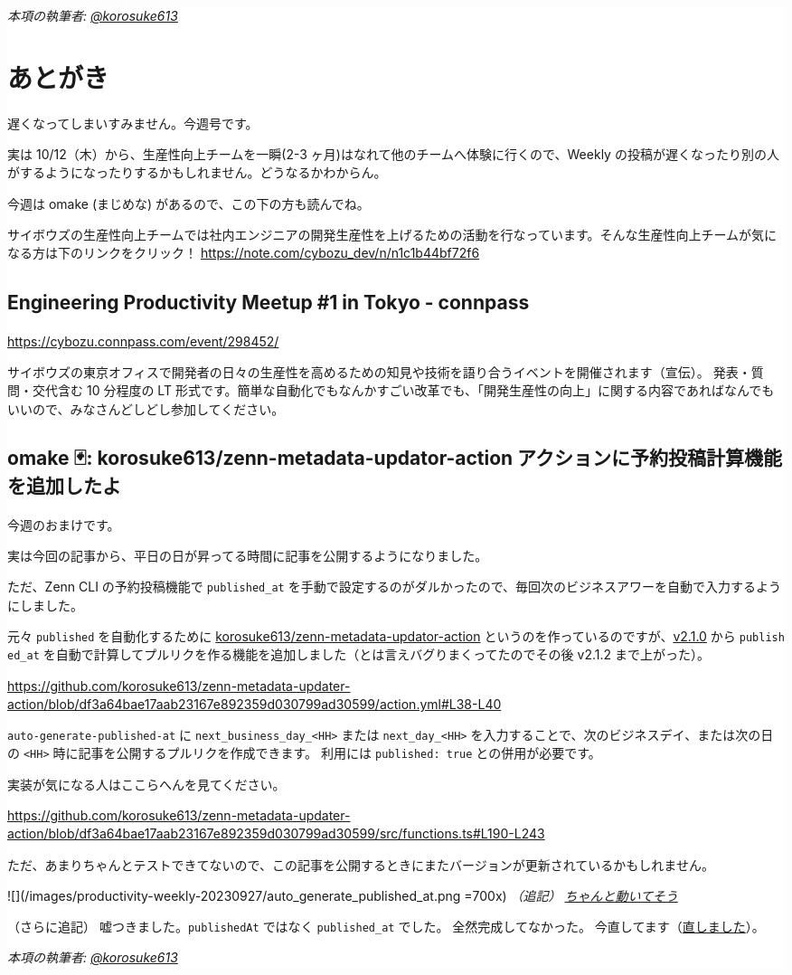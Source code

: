 _本項の執筆者: [@korosuke613](https://zenn.dev/korosuke613)_

[^blogsync]: 3rd party ツールを使うんだなーと思いましたが、開発者ははてなさんの CTO の方でした。
[^insideout]: 弊社もやってるよ。[Cybozu Inside Out | サイボウズエンジニアのブログ](https://blog.cybozu.io/)

# あとがき
遅くなってしまいすみません。今週号です。

実は 10/12（木）から、生産性向上チームを一瞬(2-3 ヶ月)はなれて他のチームへ体験に行くので、Weekly の投稿が遅くなったり別の人がするようになったりするかもしれません。どうなるかわからん。

今週は omake (まじめな) があるので、この下の方も読んでね。

サイボウズの生産性向上チームでは社内エンジニアの開発生産性を上げるための活動を行なっています。そんな生産性向上チームが気になる方は下のリンクをクリック！
https://note.com/cybozu_dev/n/n1c1b44bf72f6



## Engineering Productivity Meetup #1 in Tokyo - connpass
https://cybozu.connpass.com/event/298452/

サイボウズの東京オフィスで開発者の日々の生産性を高めるための知見や技術を語り合うイベントを開催されます（宣伝）。
発表・質問・交代含む 10 分程度の LT 形式です。簡単な自動化でもなんかすごい改革でも、「開発生産性の向上」に関する内容であればなんでもいいので、みなさんどしどし参加してください。


## omake 🃏: korosuke613/zenn-metadata-updator-action アクションに予約投稿計算機能を追加したよ
今週のおまけです。

実は今回の記事から、平日の日が昇ってる時間に記事を公開するようになりました。

ただ、Zenn CLI の予約投稿機能で `published_at` を手動で設定するのがダルかったので、毎回次のビジネスアワーを自動で入力するようにしました。

元々 `published` を自動化するために [korosuke613/zenn-metadata-updator-action](https://github.com/korosuke613/zenn-metadata-updater-action) というのを作っているのですが、[v2.1.0](https://github.com/korosuke613/zenn-metadata-updater-action/releases/tag/v2.1.0) から `published_at` を自動で計算してプルリクを作る機能を追加しました（とは言えバグりまくってたのでその後 v2.1.2 まで上がった）。

https://github.com/korosuke613/zenn-metadata-updater-action/blob/df3a64bae17aab23167e892359d030799ad30599/action.yml#L38-L40

`auto-generate-published-at` に `next_business_day_<HH>` または `next_day_<HH>` を入力することで、次のビジネスデイ、または次の日の `<HH>` 時に記事を公開するプルリクを作成できます。
利用には `published: true` との併用が必要です。

実装が気になる人はここらへんを見てください。

https://github.com/korosuke613/zenn-metadata-updater-action/blob/df3a64bae17aab23167e892359d030799ad30599/src/functions.ts#L190-L243

ただ、あまりちゃんとテストできてないので、この記事を公開するときにまたバージョンが更新されているかもしれません。

![](/images/productivity-weekly-20230927/auto_generate_published_at.png =700x)
*（追記） [ちゃんと動いてそう](https://github.com/korosuke613/zenn-articles/pull/463/files)*

（さらに追記）
嘘つきました。`publishedAt` ではなく `published_at` でした。
全然完成してなかった。
今直してます（[直しました](https://github.com/korosuke613/zenn-metadata-updater-action/pull/281)）。

_本項の執筆者: [@korosuke613](https://zenn.dev/korosuke613)_
